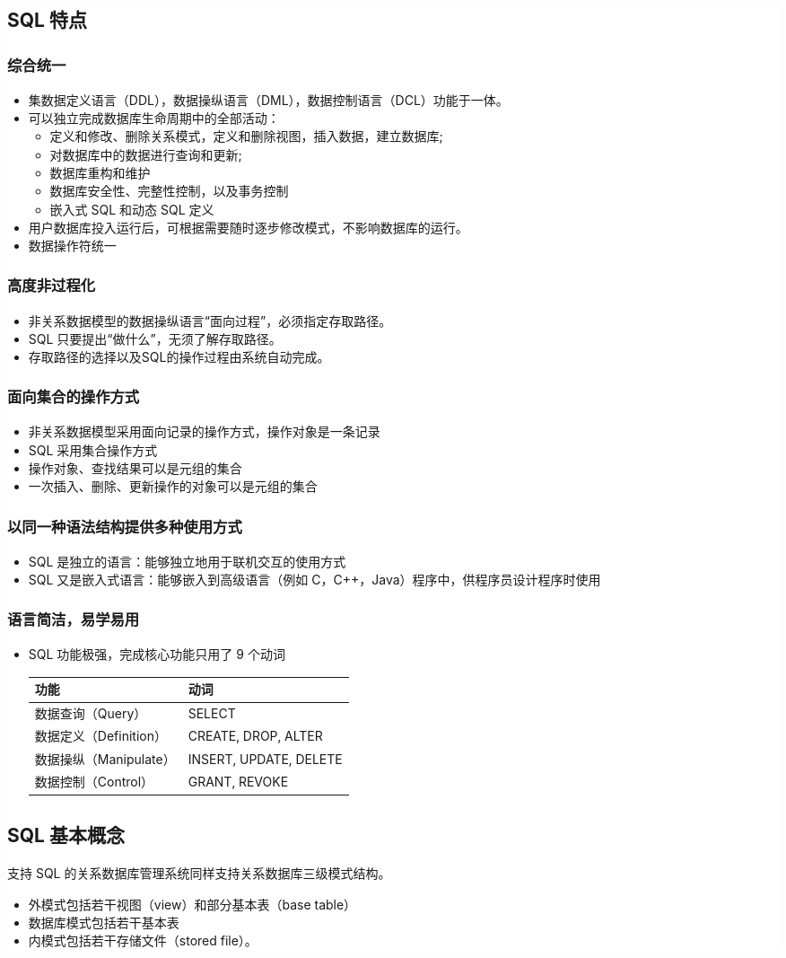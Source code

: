 ## SQL 特点

### 综合统一

- 集数据定义语言（DDL），数据操纵语言（DML），数据控制语言（DCL）功能于一体。
- 可以独立完成数据库生命周期中的全部活动：
    - 定义和修改、删除关系模式，定义和删除视图，插入数据，建立数据库;
    - 对数据库中的数据进行查询和更新;
    - 数据库重构和维护
    - 数据库安全性、完整性控制，以及事务控制
    - 嵌入式 SQL 和动态 SQL 定义
- 用户数据库投入运行后，可根据需要随时逐步修改模式，不影响数据库的运行。
- 数据操作符统一

### 高度非过程化

- 非关系数据模型的数据操纵语言“面向过程”，必须指定存取路径。
- SQL 只要提出“做什么”，无须了解存取路径。
- 存取路径的选择以及SQL的操作过程由系统自动完成。

### 面向集合的操作方式

- 非关系数据模型采用面向记录的操作方式，操作对象是一条记录
- SQL 采用集合操作方式
- 操作对象、查找结果可以是元组的集合
- 一次插入、删除、更新操作的对象可以是元组的集合

### 以同一种语法结构提供多种使用方式

- SQL 是独立的语言：能够独立地用于联机交互的使用方式
- SQL 又是嵌入式语言：能够嵌入到高级语言（例如 C，C++，Java）程序中，供程序员设计程序时使用

### 语言简洁，易学易用

- SQL 功能极强，完成核心功能只用了 9 个动词

    | 功能                   | 动词                   |
    | ---------------------- | ---------------------- |
    | 数据查询（Query）      | SELECT                 |
    | 数据定义（Definition） | CREATE, DROP, ALTER    |
    | 数据操纵（Manipulate） | INSERT, UPDATE, DELETE |
    | 数据控制（Control）    | GRANT, REVOKE          |

## SQL 基本概念

支持 SQL 的关系数据库管理系统同样支持关系数据库三级模式结构。
- 外模式包括若干视图（view）和部分基本表（base table）
- 数据库模式包括若干基本表
- 内模式包括若干存储文件（stored file）。
